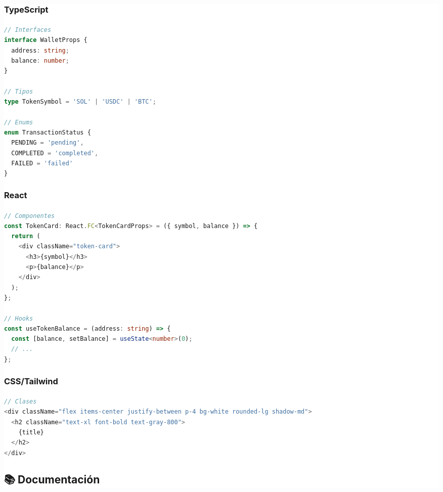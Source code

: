 ### TypeScript

```typescript
// Interfaces
interface WalletProps {
  address: string;
  balance: number;
}

// Tipos
type TokenSymbol = 'SOL' | 'USDC' | 'BTC';

// Enums
enum TransactionStatus {
  PENDING = 'pending',
  COMPLETED = 'completed',
  FAILED = 'failed'
}
```

### React

```typescript
// Componentes
const TokenCard: React.FC<TokenCardProps> = ({ symbol, balance }) => {
  return (
    <div className="token-card">
      <h3>{symbol}</h3>
      <p>{balance}</p>
    </div>
  );
};

// Hooks
const useTokenBalance = (address: string) => {
  const [balance, setBalance] = useState<number>(0);
  // ...
};
```

### CSS/Tailwind

```typescript
// Clases
<div className="flex items-center justify-between p-4 bg-white rounded-lg shadow-md">
  <h2 className="text-xl font-bold text-gray-800">
    {title}
  </h2>
</div>
```

## 📚 Documentación
